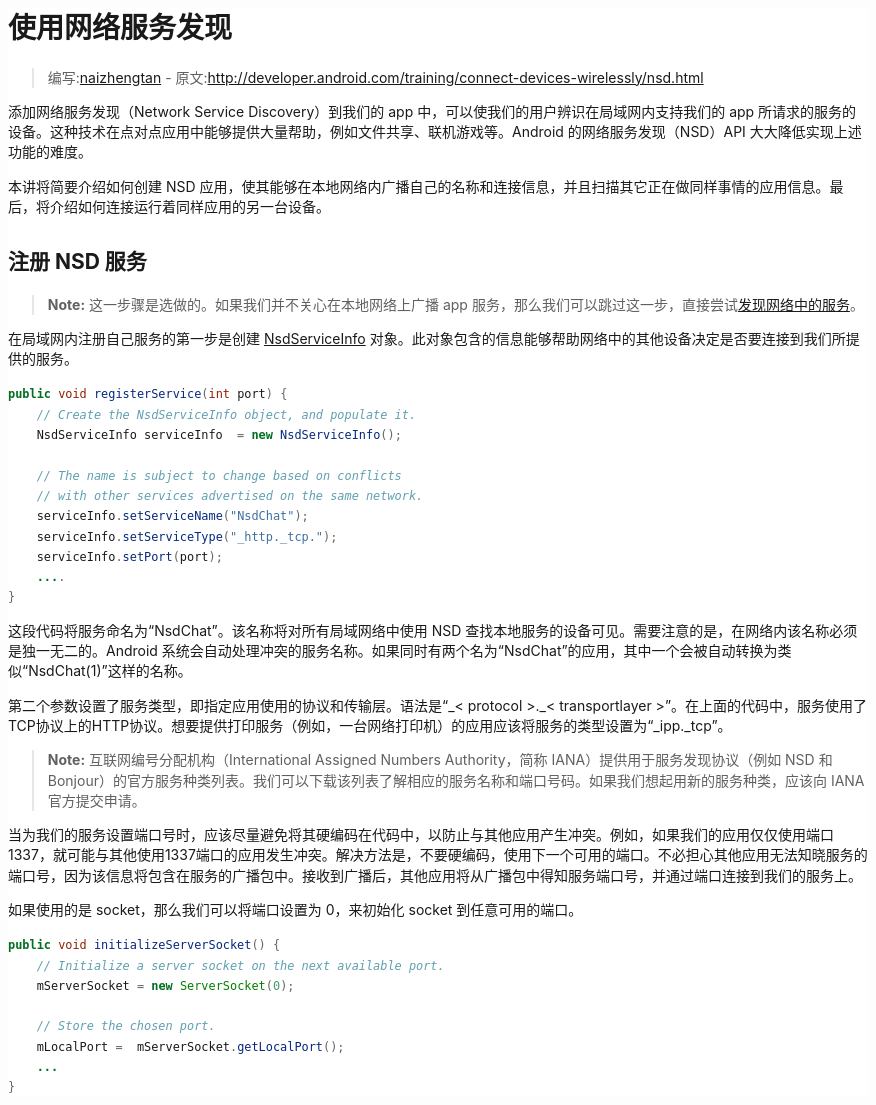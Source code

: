 # 使用网络服务发现

> 编写:[naizhengtan](https://github.com/naizhengtan) - 原文:<http://developer.android.com/training/connect-devices-wirelessly/nsd.html>

添加网络服务发现（Network Service Discovery）到我们的 app 中，可以使我们的用户辨识在局域网内支持我们的 app 所请求的服务的设备。这种技术在点对点应用中能够提供大量帮助，例如文件共享、联机游戏等。Android 的网络服务发现（NSD）API 大大降低实现上述功能的难度。

本讲将简要介绍如何创建 NSD 应用，使其能够在本地网络内广播自己的名称和连接信息，并且扫描其它正在做同样事情的应用信息。最后，将介绍如何连接运行着同样应用的另一台设备。

## 注册 NSD 服务

> **Note:** 这一步骤是选做的。如果我们并不关心在本地网络上广播 app 服务，那么我们可以跳过这一步，直接尝试[发现网络中的服务](#discover)。

在局域网内注册自己服务的第一步是创建 [NsdServiceInfo](http://developer.android.com/reference/android/net/nsd/NsdServiceInfo.html) 对象。此对象包含的信息能够帮助网络中的其他设备决定是否要连接到我们所提供的服务。

```java
public void registerService(int port) {
    // Create the NsdServiceInfo object, and populate it.
    NsdServiceInfo serviceInfo  = new NsdServiceInfo();

    // The name is subject to change based on conflicts
    // with other services advertised on the same network.
    serviceInfo.setServiceName("NsdChat");
    serviceInfo.setServiceType("_http._tcp.");
    serviceInfo.setPort(port);
    ....
}
```

这段代码将服务命名为“NsdChat”。该名称将对所有局域网络中使用 NSD 查找本地服务的设备可见。需要注意的是，在网络内该名称必须是独一无二的。Android 系统会自动处理冲突的服务名称。如果同时有两个名为“NsdChat”的应用，其中一个会被自动转换为类似“NsdChat(1)”这样的名称。

第二个参数设置了服务类型，即指定应用使用的协议和传输层。语法是“\_< protocol >.\_< transportlayer >”。在上面的代码中，服务使用了TCP协议上的HTTP协议。想要提供打印服务（例如，一台网络打印机）的应用应该将服务的类型设置为“_ipp._tcp”。

> **Note:** 互联网编号分配机构（International Assigned Numbers Authority，简称 IANA）提供用于服务发现协议（例如 NSD 和 Bonjour）的官方服务种类列表。我们可以下载该列表了解相应的服务名称和端口号码。如果我们想起用新的服务种类，应该向 IANA 官方提交申请。

当为我们的服务设置端口号时，应该尽量避免将其硬编码在代码中，以防止与其他应用产生冲突。例如，如果我们的应用仅仅使用端口1337，就可能与其他使用1337端口的应用发生冲突。解决方法是，不要硬编码，使用下一个可用的端口。不必担心其他应用无法知晓服务的端口号，因为该信息将包含在服务的广播包中。接收到广播后，其他应用将从广播包中得知服务端口号，并通过端口连接到我们的服务上。

如果使用的是 socket，那么我们可以将端口设置为 0，来初始化 socket 到任意可用的端口。

```java
public void initializeServerSocket() {
    // Initialize a server socket on the next available port.
    mServerSocket = new ServerSocket(0);

    // Store the chosen port.
    mLocalPort =  mServerSocket.getLocalPort();
    ...
}
```
